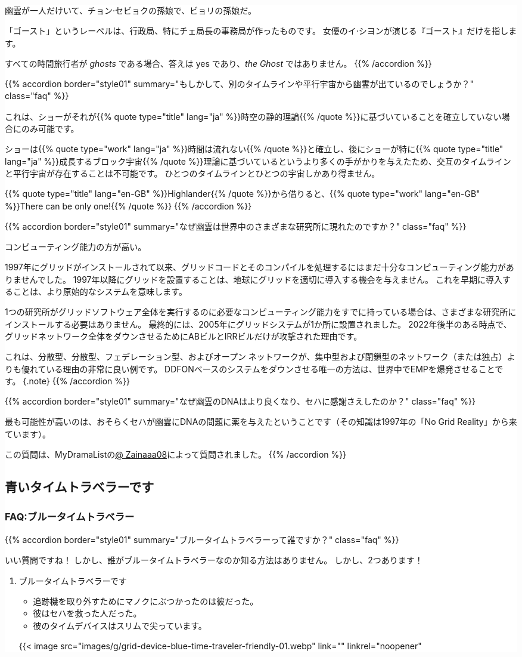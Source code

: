 幽霊が一人だけいて、チョン·セビョクの孫娘で、ビョリの孫娘だ。

「ゴースト」というレーベルは、行政局、特にチェ局長の事務局が作ったものです。 女優のイ·シヨンが演じる『ゴースト』だけを指します。

すべての時間旅行者が *ghosts* である場合、答えは yes であり、<em>the Ghost</em> ではありません。
{{% /accordion %}}

{{% accordion border="style01" summary="もしかして、別のタイムラインや平行宇宙から幽霊が出ているのでしょうか？" class="faq" %}}

これは、ショーがそれが{{% quote type="title" lang="ja" %}}時空の静的理論{{% /quote %}}に基づいていることを確立していない場合にのみ可能です。

ショーは{{% quote type="work" lang="ja" %}}時間は流れない{{% /quote %}}と確立し、後にショーが特に{{% quote type="title" lang="ja" %}}成長するブロック宇宙{{% /quote %}}理論に基づいているというより多くの手がかりを与えたため、交互のタイムラインと平行宇宙が存在することは不可能です。 ひとつのタイムラインとひとつの宇宙しかあり得ません。

{{% quote type="title" lang="en-GB" %}}Highlander{{% /quote %}}から借りると、{{% quote type="work" lang="en-GB" %}}There can be only one!{{% /quote %}}
{{% /accordion %}}

{{% accordion border="style01" summary="なぜ幽霊は世界中のさまざまな研究所に現れたのですか？" class="faq" %}}

コンピューティング能力の方が高い。

1997年にグリッドがインストールされて以来、グリッドコードとそのコンパイルを処理するにはまだ十分なコンピューティング能力がありませんでした。 1997年以降にグリッドを設置することは、地球にグリッドを適切に導入する機会を与えません。 これを早期に導入することは、より原始的なシステムを意味します。

1つの研究所がグリッドソフトウェア全体を実行するのに必要なコンピューティング能力をすでに持っている場合は、さまざまな研究所にインストールする必要はありません。 最終的には、2005年にグリッドシステムが1か所に設置されました。 2022年後半のある時点で、グリッドネットワーク全体をダウンさせるためにABビルとIRRビルだけが攻撃された理由です。

これは、分散型、分散型、フェデレーション型、およびオープン ネットワークが、集中型および閉鎖型のネットワーク（または独占）よりも優れている理由の非常に良い例です。 DDFONベースのシステムをダウンさせる唯一の方法は、世界中でEMPを爆発させることです。
{.note}
{{% /accordion %}}

{{% accordion border="style01" summary="なぜ幽霊のDNAはより良くなり、セハに感謝さえしたのか？" class="faq" %}}

最も可能性が高いのは、おそらくセハが幽霊にDNAの問題に薬を与えたということです（その知識は1997年の「No Grid Reality」から来ています）。

この質問は、MyDramaListの[@ Zainaaa08](https://mydramalist.com/profile/Zainaaa08)によって質問されました。
{{% /accordion %}}

## 青いタイムトラベラーです

### FAQ:ブルータイムトラベラー

{{% accordion border="style01" summary="ブルータイムトラベラーって誰ですか？" class="faq" %}}

いい質問ですね！ しかし、誰がブルータイムトラベラーなのか知る方法はありません。 しかし、2つあります！

1. ブルータイムトラベラーです

    - 追跡機を取り外すためにマノクにぶつかったのは彼だった。
    - 彼はセハを救った人だった。
    - 彼のタイムデバイスはスリムで尖っています。

    {{< image
      src="images/g/grid-device-blue-time-traveler-friendly-01.webp"
      link=""
      linkrel="noopener"
